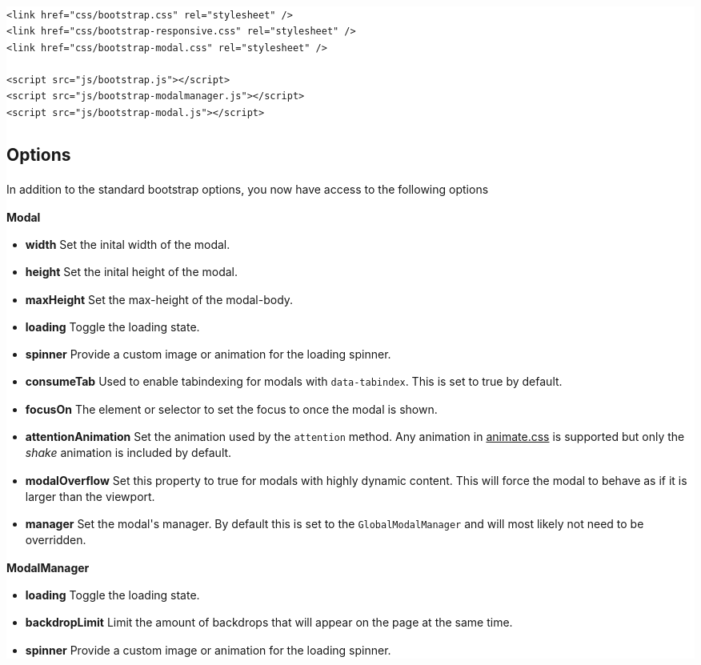 	<link href="css/bootstrap.css" rel="stylesheet" />
	<link href="css/bootstrap-responsive.css" rel="stylesheet" />
 	<link href="css/bootstrap-modal.css" rel="stylesheet" />

 	<script src="js/bootstrap.js"></script>
 	<script src="js/bootstrap-modalmanager.js"></script>
 	<script src="js/bootstrap-modal.js"></script>

Options
-----------

In addition to the standard bootstrap options, you now have access to the following options

**Modal**

+ **width**
Set the inital width of the modal.

+ **height**
Set the inital height of the modal.

+ **maxHeight**
Set the max-height of the modal-body.

+ **loading**
Toggle the loading state.

+ **spinner**
Provide a custom image or animation for the loading spinner.

+ **consumeTab**
Used to enable tabindexing for modals with `data-tabindex`. This is set to true by default.

+ **focusOn**
The element or selector to set the focus to once the modal is shown.

+ **attentionAnimation**
Set the animation used by the `attention` method. Any animation in [animate.css](http://daneden.me/animate/) is supported but only the *shake* animation is included by default.

+ **modalOverflow**
Set this property to true for modals with highly dynamic content. This will force the modal to behave as if it is larger than the viewport.

+ **manager**
Set the modal's manager. By default this is set to the `GlobalModalManager` and will most likely not need to be overridden.

**ModalManager**

+ **loading**
Toggle the loading state.

+ **backdropLimit**
Limit the amount of backdrops that will appear on the page at the same time.

+ **spinner**
Provide a custom image or animation for the loading spinner.
